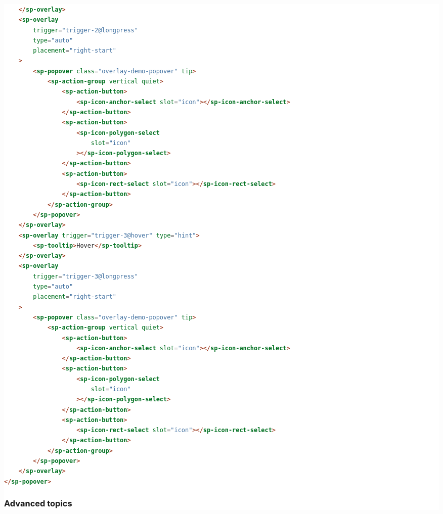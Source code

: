 ```html
    </sp-overlay>
    <sp-overlay
        trigger="trigger-2@longpress"
        type="auto"
        placement="right-start"
    >
        <sp-popover class="overlay-demo-popover" tip>
            <sp-action-group vertical quiet>
                <sp-action-button>
                    <sp-icon-anchor-select slot="icon"></sp-icon-anchor-select>
                </sp-action-button>
                <sp-action-button>
                    <sp-icon-polygon-select
                        slot="icon"
                    ></sp-icon-polygon-select>
                </sp-action-button>
                <sp-action-button>
                    <sp-icon-rect-select slot="icon"></sp-icon-rect-select>
                </sp-action-button>
            </sp-action-group>
        </sp-popover>
    </sp-overlay>
    <sp-overlay trigger="trigger-3@hover" type="hint">
        <sp-tooltip>Hover</sp-tooltip>
    </sp-overlay>
    <sp-overlay
        trigger="trigger-3@longpress"
        type="auto"
        placement="right-start"
    >
        <sp-popover class="overlay-demo-popover" tip>
            <sp-action-group vertical quiet>
                <sp-action-button>
                    <sp-icon-anchor-select slot="icon"></sp-icon-anchor-select>
                </sp-action-button>
                <sp-action-button>
                    <sp-icon-polygon-select
                        slot="icon"
                    ></sp-icon-polygon-select>
                </sp-action-button>
                <sp-action-button>
                    <sp-icon-rect-select slot="icon"></sp-icon-rect-select>
                </sp-action-button>
            </sp-action-group>
        </sp-popover>
    </sp-overlay>
</sp-popover>
```

### Advanced topics

